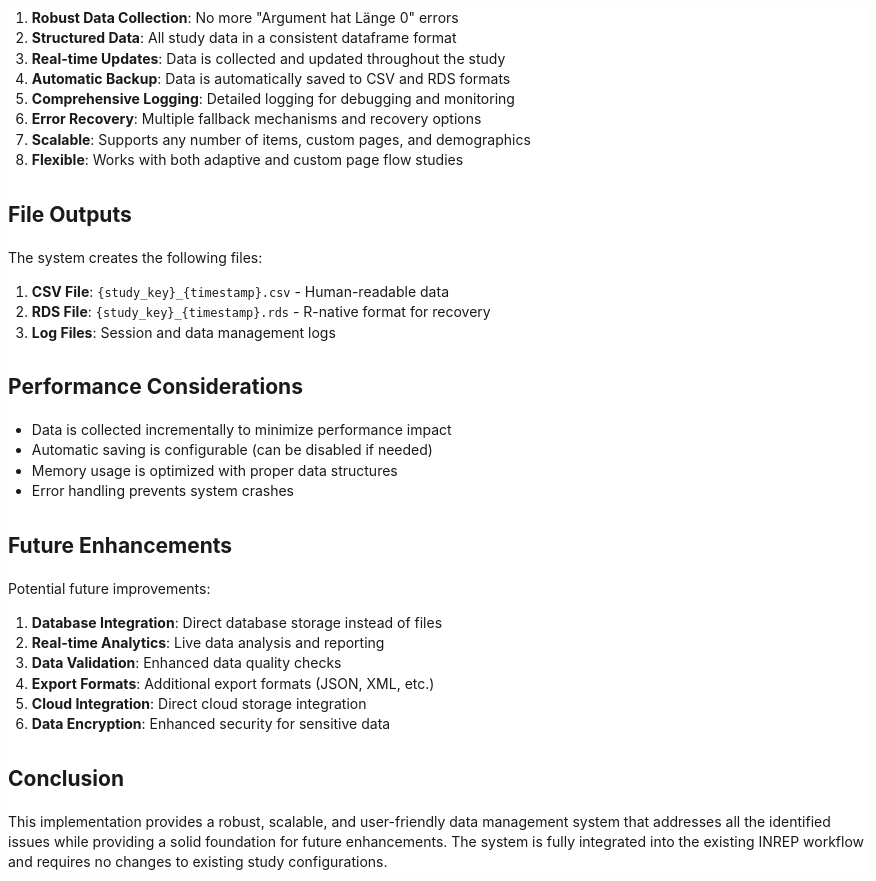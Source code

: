 1. **Robust Data Collection**: No more "Argument hat Länge 0" errors
2. **Structured Data**: All study data in a consistent dataframe format
3. **Real-time Updates**: Data is collected and updated throughout the study
4. **Automatic Backup**: Data is automatically saved to CSV and RDS formats
5. **Comprehensive Logging**: Detailed logging for debugging and monitoring
6. **Error Recovery**: Multiple fallback mechanisms and recovery options
7. **Scalable**: Supports any number of items, custom pages, and demographics
8. **Flexible**: Works with both adaptive and custom page flow studies

## File Outputs

The system creates the following files:

1. **CSV File**: `{study_key}_{timestamp}.csv` - Human-readable data
2. **RDS File**: `{study_key}_{timestamp}.rds` - R-native format for recovery
3. **Log Files**: Session and data management logs

## Performance Considerations

- Data is collected incrementally to minimize performance impact
- Automatic saving is configurable (can be disabled if needed)
- Memory usage is optimized with proper data structures
- Error handling prevents system crashes

## Future Enhancements

Potential future improvements:

1. **Database Integration**: Direct database storage instead of files
2. **Real-time Analytics**: Live data analysis and reporting
3. **Data Validation**: Enhanced data quality checks
4. **Export Formats**: Additional export formats (JSON, XML, etc.)
5. **Cloud Integration**: Direct cloud storage integration
6. **Data Encryption**: Enhanced security for sensitive data

## Conclusion

This implementation provides a robust, scalable, and user-friendly data management system that addresses all the identified issues while providing a solid foundation for future enhancements. The system is fully integrated into the existing INREP workflow and requires no changes to existing study configurations.